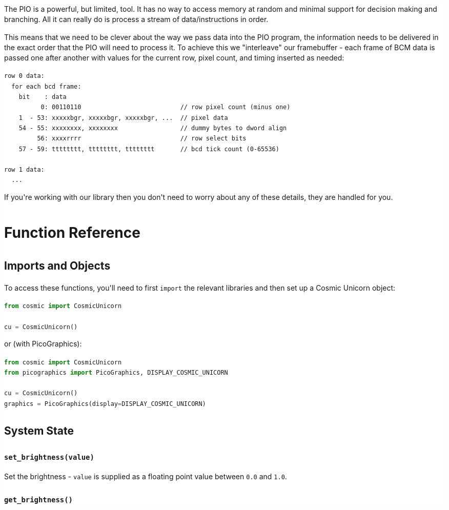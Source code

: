 The PIO is a powerful, but limited, tool. It has no way to access memory at random and minimal support for decision making and branching. All it can really do is process a stream of data/instructions in order. 

This means that we need to be clever about the way we pass data into the PIO program, the information needs to be delivered in the exact order that the PIO will need to process it. To achieve this we "interleave" our framebuffer - each frame of BCM data is passed one after another with values for the current row, pixel count, and timing inserted as needed:

    row 0 data:
      for each bcd frame:
        bit    : data
              0: 00110110                           // row pixel count (minus one)
        1  - 53: xxxxxbgr, xxxxxbgr, xxxxxbgr, ...  // pixel data
        54 - 55: xxxxxxxx, xxxxxxxx                 // dummy bytes to dword align
             56: xxxxrrrr                           // row select bits
        57 - 59: tttttttt, tttttttt, tttttttt       // bcd tick count (0-65536)
    
    row 1 data:
      ...

If you're working with our library then you don't need to worry about any of these details, they are handled for you.

# Function Reference

## Imports and Objects

To access these functions, you'll need to first `import` the relevant libraries and then set up a Cosmic Unicorn object:

```python
from cosmic import CosmicUnicorn

cu = CosmicUnicorn()
```

or (with PicoGraphics):

```python
from cosmic import CosmicUnicorn
from picographics import PicoGraphics, DISPLAY_COSMIC_UNICORN

cu = CosmicUnicorn()
graphics = PicoGraphics(display=DISPLAY_COSMIC_UNICORN)
```

## System State

### `set_brightness(value)`

Set the brightness - `value` is supplied as a floating point value between `0.0` and `1.0`.

### `get_brightness()`
